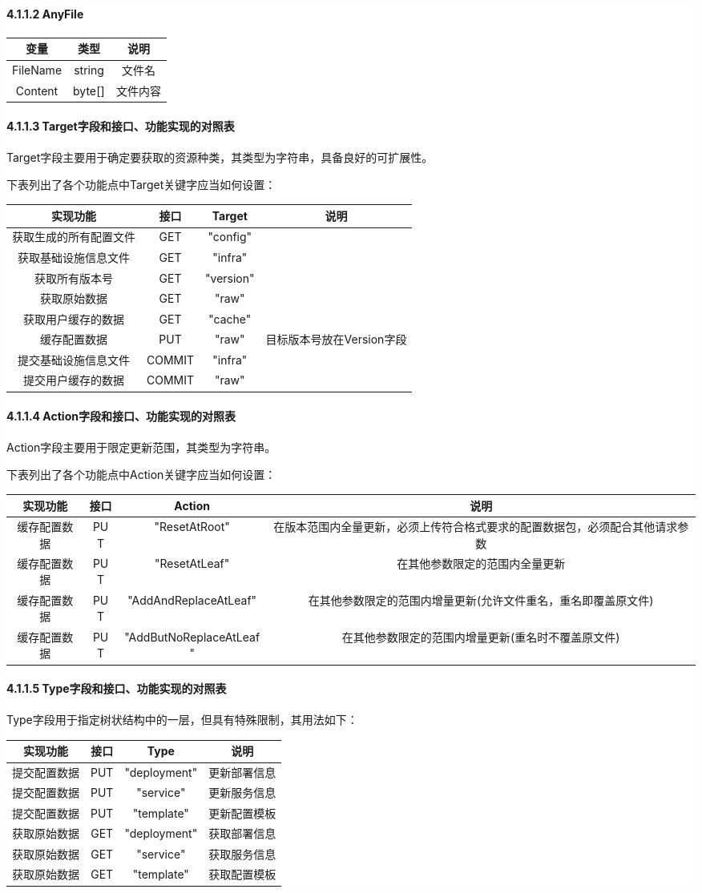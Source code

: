 #### 4.1.1.2 AnyFile

|  变量   |     类型      |                 说明                 |
| :-----: | :-----------: | :--------------------------: |
| FileName |    string     | 文件名 |
|  Content   | byte[] |   文件内容   |

#### 4.1.1.3 Target字段和接口、功能实现的对照表

Target字段主要用于确定要获取的资源种类，其类型为字符串，具备良好的可扩展性。

下表列出了各个功能点中Target关键字应当如何设置：

|     实现功能    |      接口      |      Target    | 说明 |
| :------------: | :-----------: | :-------------: | :-------------: |
| 获取生成的所有配置文件 |      GET       | "config" |  |
| 获取基础设施信息文件 |      GET       | "infra" |  |
| 获取所有版本号 |      GET       | "version" |   |
| 获取原始数据 |      GET       | "raw" |   |
| 获取用户缓存的数据 | GET | "cache" |  |
|  缓存配置数据   |      PUT       |  "raw"  | 目标版本号放在Version字段 |
|  提交基础设施信息文件   |      COMMIT       |  "infra"  |  |
|  提交用户缓存的数据   |      COMMIT       |  "raw"  |  |

#### 4.1.1.4 Action字段和接口、功能实现的对照表

Action字段主要用于限定更新范围，其类型为字符串。

下表列出了各个功能点中Action关键字应当如何设置：

|     实现功能    |      接口      |      Action     | 说明 |
| :------------: | :-----------: | :-------------: | :-------------: |
|  缓存配置数据   |      PUT       |  "ResetAtRoot"  |  在版本范围内全量更新，必须上传符合格式要求的配置数据包，必须配合其他请求参数  |
|  缓存配置数据   |      PUT       |  "ResetAtLeaf"  |  在其他参数限定的范围内全量更新  |
|  缓存配置数据   |      PUT       |  "AddAndReplaceAtLeaf"  |  在其他参数限定的范围内增量更新(允许文件重名，重名即覆盖原文件)  |
| 缓存配置数据 | PUT | "AddButNoReplaceAtLeaf" | 在其他参数限定的范围内增量更新(重名时不覆盖原文件) |

#### 4.1.1.5 Type字段和接口、功能实现的对照表

Type字段用于指定树状结构中的一层，但具有特殊限制，其用法如下：

|     实现功能    |      接口      |      Type     | 说明 |
| :------------: | :-----------: | :-------------: | :-------------: |
|  提交配置数据   |      PUT       |  "deployment"  | 更新部署信息 |
|  提交配置数据   |      PUT       |  "service"  |  更新服务信息  |
|  提交配置数据   |      PUT       |  "template"  |  更新配置模板  |
| 获取原始数据 |      GET       | "deployment" | 获取部署信息 |
| 获取原始数据 |      GET       | "service" | 获取服务信息 |
| 获取原始数据 |      GET       | "template" | 获取配置模板 |
